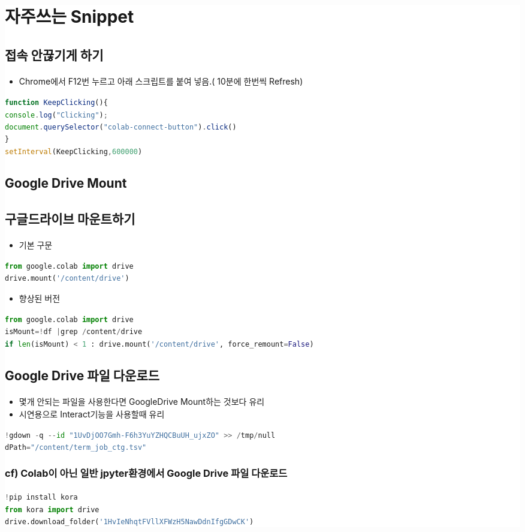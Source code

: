# 자주쓰는 Snippet


## 접속 안끊기게 하기
* Chrome에서 F12번 누르고 아래 스크립트를 붙여 넣음.( 10분에 한번씩 Refresh)
```javascript
function KeepClicking(){
console.log("Clicking");
document.querySelector("colab-connect-button").click()
}
setInterval(KeepClicking,600000)
```

## Google Drive Mount 


## 구글드라이브 마운트하기
* 기본 구문


```python
from google.colab import drive
drive.mount('/content/drive')
```

* 향상된 버전


```python
from google.colab import drive
isMount=!df |grep /content/drive
if len(isMount) < 1 : drive.mount('/content/drive', force_remount=False)

```

## Google Drive 파일 다운로드
* 몇개 안되는 파일을 사용한다면 GoogleDrive Mount하는 것보다 유리
* 시연용으로 Interact기능을 사용할때 유리


```python
!gdown -q --id "1UvDjOO7Gmh-F6h3YuYZHQCBuUH_ujxZO" >> /tmp/null
dPath="/content/term_job_ctg.tsv"
```

### cf) Colab이 아닌 일반 jpyter환경에서 Google Drive 파일 다운로드


```python
!pip install kora
from kora import drive
drive.download_folder('1HvIeNhqtFVllXFWzH5NawDdnIfgGDwCK')
```
